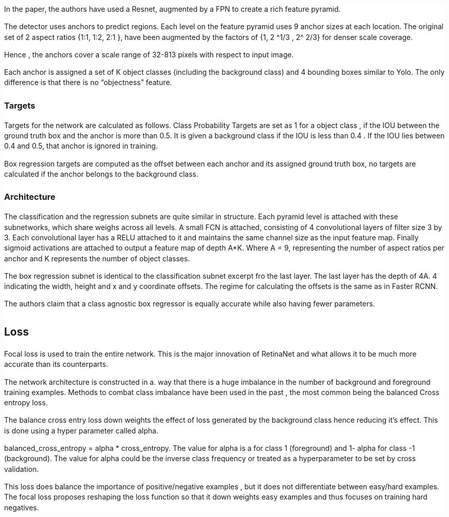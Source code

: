 In the paper, the authors have used a Resnet, augmented by a FPN to create a rich feature pyramid. 

The detector uses anchors to predict regions. Each level on the feature pyramid uses 9 anchor sizes at each location. The original set of 2 aspect ratios {1:1, 1:2, 2:1 }, have been augmented by the factors of {1, 2 ^1/3 , 2^ 2/3} for denser scale coverage.

Hence , the anchors cover a scale range of 32-813 pixels with respect to input image.

Each anchor is assigned a set of K object classes (including the background class) and 4 bounding boxes similar to Yolo. The only difference is that there is no “objectness” feature. 

### Targets

Targets for the network are calculated as follows. Class Probability Targets are set as 1 for a object class , if the IOU between the ground truth box and the anchor is more than 0.5. It is given a background class if the IOU is less than 0.4 . If the IOU lies between 0.4 and 0.5, that anchor is ignored in training. 

Box regression targets are computed as the offset between each anchor and its assigned ground truth box, no targets are calculated if the anchor belongs to the background class.

### Architecture

The classification and the regression subnets are quite similar in structure. Each pyramid level is attached with these subnetworks, which share weighs across all levels. A small FCN is attached, consisting of 4 convolutional layers of filter size 3 by 3. Each convolutional layer has a RELU attached to it and maintains the same channel size as the input feature map. Finally sigmoid activations are attached to output a feature map of depth A*K. Where A = 9, representing the number of aspect ratios per anchor and K represents the number of object classes.

The box regression subnet is identical to the classification subnet excerpt fro the last layer. The last layer has the depth of 4A. 4 indicating the width, height and x and y coordinate offsets. The regime for calculating the offsets is the same as in Faster RCNN. 

The authors claim that a class agnostic box regressor is equally accurate while also having fewer parameters.

## Loss

Focal loss is used to train the entire network. This is the major innovation of RetinaNet and what allows it to be much more accurate than its counterparts.

The network architecture is constructed in a. way that there is a huge imbalance in the number of background and foreground training examples. Methods to combat class imbalance have been used in the past , the most common being the balanced Cross entropy loss.

The balance cross entry loss down weights the effect of loss generated by the background class hence reducing it’s effect. This is done using a hyper parameter called alpha. 

balanced_cross_entropy = alpha * cross_entropy. 
The value for alpha is a for class 1 (foreground) and 1- alpha for class -1 (background).
The value for alpha could be the inverse class frequency or treated as a hyperparameter to be set by cross validation.

This loss does balance the importance of positive/negative examples , but it does not differentiate between easy/hard examples. 
The focal loss proposes reshaping the loss function so that it down weights easy examples and thus focuses on training hard negatives.
